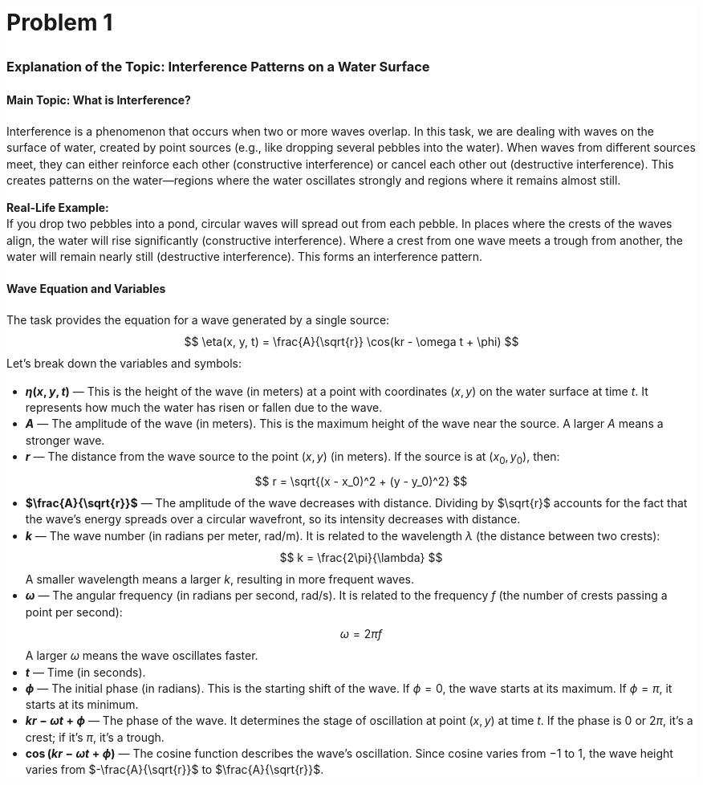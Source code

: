 # Problem 1


### Explanation of the Topic: Interference Patterns on a Water Surface

#### Main Topic: What is Interference?

Interference is a phenomenon that occurs when two or more waves overlap. In this task, we are dealing with waves on the surface of water, created by point sources (e.g., like dropping several pebbles into the water). When waves from different sources meet, they can either reinforce each other (constructive interference) or cancel each other out (destructive interference). This creates patterns on the water—regions where the water oscillates strongly and regions where it remains almost still.

**Real-Life Example:**  
If you drop two pebbles into a pond, circular waves will spread out from each pebble. In places where the crests of the waves align, the water will rise significantly (constructive interference). Where a crest from one wave meets a trough from another, the water will remain nearly still (destructive interference). This forms an interference pattern.

#### Wave Equation and Variables

The task provides the equation for a wave generated by a single source:  
$$
\eta(x, y, t) = \frac{A}{\sqrt{r}} \cos(kr - \omega t + \phi)
$$
Let’s break down the variables and symbols:  
- **$\eta(x, y, t)$** — This is the height of the wave (in meters) at a point with coordinates $(x, y)$ on the water surface at time $t$. It represents how much the water has risen or fallen due to the wave.  
- **$A$** — The amplitude of the wave (in meters). This is the maximum height of the wave near the source. A larger $A$ means a stronger wave.  
- **$r$** — The distance from the wave source to the point $(x, y)$ (in meters). If the source is at $(x_0, y_0)$, then:  
$$
r = \sqrt{(x - x_0)^2 + (y - y_0)^2}
$$
- **$\frac{A}{\sqrt{r}}$** — The amplitude of the wave decreases with distance. Dividing by $\sqrt{r}$ accounts for the fact that the wave’s energy spreads over a circular wavefront, so its intensity decreases with distance.  
- **$k$** — The wave number (in radians per meter, rad/m). It is related to the wavelength $\lambda$ (the distance between two crests):  
$$
k = \frac{2\pi}{\lambda}
$$
A smaller wavelength means a larger $k$, resulting in more frequent waves.  
- **$\omega$** — The angular frequency (in radians per second, rad/s). It is related to the frequency $f$ (the number of crests passing a point per second):  
$$
\omega = 2\pi f
$$
A larger $\omega$ means the wave oscillates faster.  
- **$t$** — Time (in seconds).  
- **$\phi$** — The initial phase (in radians). This is the starting shift of the wave. If $\phi = 0$, the wave starts at its maximum. If $\phi = \pi$, it starts at its minimum.  
- **$kr - \omega t + \phi$** — The phase of the wave. It determines the stage of oscillation at point $(x, y)$ at time $t$. If the phase is $0$ or $2\pi$, it’s a crest; if it’s $\pi$, it’s a trough.  
- **$\cos(kr - \omega t + \phi)$** — The cosine function describes the wave’s oscillation. Since cosine varies from $-1$ to $1$, the wave height varies from $-\frac{A}{\sqrt{r}}$ to $\frac{A}{\sqrt{r}}$.
